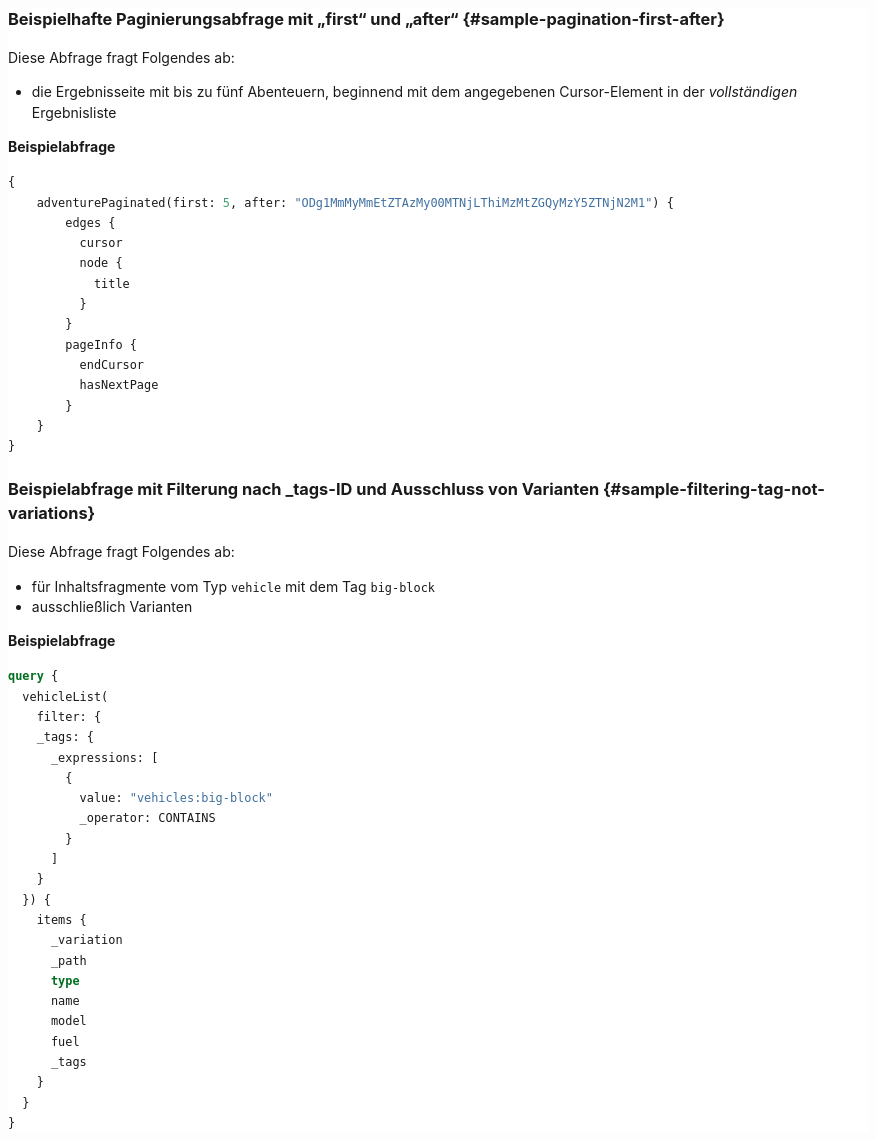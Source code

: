 ### Beispielhafte Paginierungsabfrage mit „first“ und „after“  {#sample-pagination-first-after}

Diese Abfrage fragt Folgendes ab:

* die Ergebnisseite mit bis zu fünf Abenteuern, beginnend mit dem angegebenen Cursor-Element in der *vollständigen* Ergebnisliste

**Beispielabfrage**

```graphql
{
    adventurePaginated(first: 5, after: "ODg1MmMyMmEtZTAzMy00MTNjLThiMzMtZGQyMzY5ZTNjN2M1") {
        edges {
          cursor
          node {
            title
          }
        }
        pageInfo {
          endCursor
          hasNextPage
        }
    }
}
```

### Beispielabfrage mit Filterung nach _tags-ID und Ausschluss von Varianten {#sample-filtering-tag-not-variations}

Diese Abfrage fragt Folgendes ab:

* für Inhaltsfragmente vom Typ `vehicle` mit dem Tag `big-block`
* ausschließlich Varianten

**Beispielabfrage**

```graphql
query {
  vehicleList(
    filter: {
    _tags: {
      _expressions: [
        {
          value: "vehicles:big-block"
          _operator: CONTAINS
        }
      ]
    }
  }) {
    items {
      _variation
      _path
      type
      name
      model
      fuel
      _tags
    }
  }
} 
```

